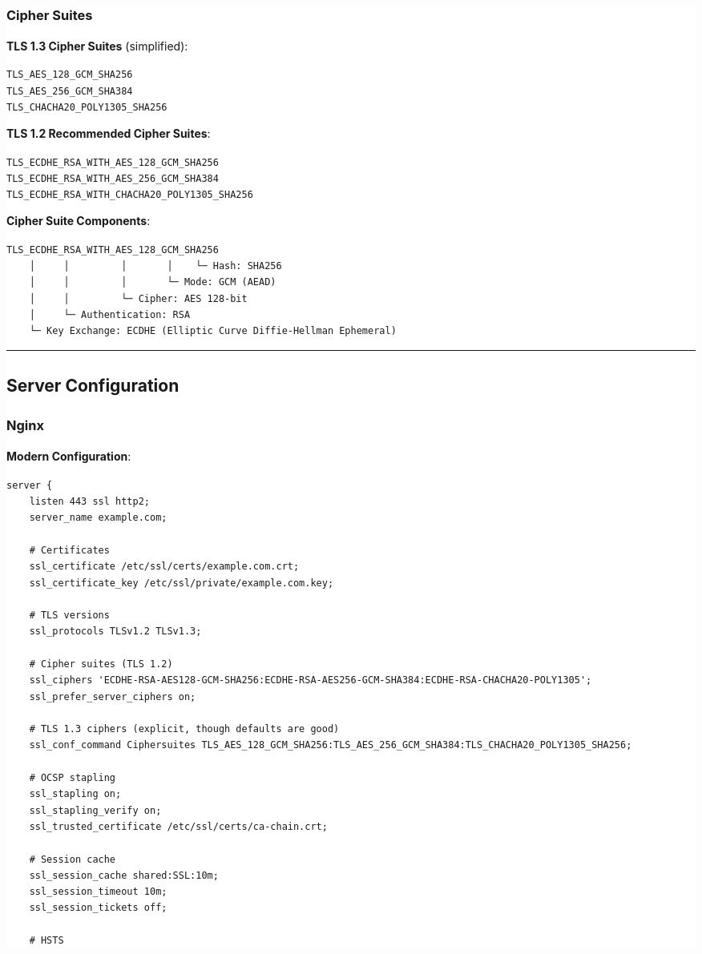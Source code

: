 
### Cipher Suites

**TLS 1.3 Cipher Suites** (simplified):
```
TLS_AES_128_GCM_SHA256
TLS_AES_256_GCM_SHA384
TLS_CHACHA20_POLY1305_SHA256
```

**TLS 1.2 Recommended Cipher Suites**:
```
TLS_ECDHE_RSA_WITH_AES_128_GCM_SHA256
TLS_ECDHE_RSA_WITH_AES_256_GCM_SHA384
TLS_ECDHE_RSA_WITH_CHACHA20_POLY1305_SHA256
```

**Cipher Suite Components**:
```
TLS_ECDHE_RSA_WITH_AES_128_GCM_SHA256
    │     │         │       │    └─ Hash: SHA256
    │     │         │       └─ Mode: GCM (AEAD)
    │     │         └─ Cipher: AES 128-bit
    │     └─ Authentication: RSA
    └─ Key Exchange: ECDHE (Elliptic Curve Diffie-Hellman Ephemeral)
```

---

## Server Configuration

### Nginx

**Modern Configuration**:
```nginx
server {
    listen 443 ssl http2;
    server_name example.com;

    # Certificates
    ssl_certificate /etc/ssl/certs/example.com.crt;
    ssl_certificate_key /etc/ssl/private/example.com.key;

    # TLS versions
    ssl_protocols TLSv1.2 TLSv1.3;

    # Cipher suites (TLS 1.2)
    ssl_ciphers 'ECDHE-RSA-AES128-GCM-SHA256:ECDHE-RSA-AES256-GCM-SHA384:ECDHE-RSA-CHACHA20-POLY1305';
    ssl_prefer_server_ciphers on;

    # TLS 1.3 ciphers (explicit, though defaults are good)
    ssl_conf_command Ciphersuites TLS_AES_128_GCM_SHA256:TLS_AES_256_GCM_SHA384:TLS_CHACHA20_POLY1305_SHA256;

    # OCSP stapling
    ssl_stapling on;
    ssl_stapling_verify on;
    ssl_trusted_certificate /etc/ssl/certs/ca-chain.crt;

    # Session cache
    ssl_session_cache shared:SSL:10m;
    ssl_session_timeout 10m;
    ssl_session_tickets off;

    # HSTS
```